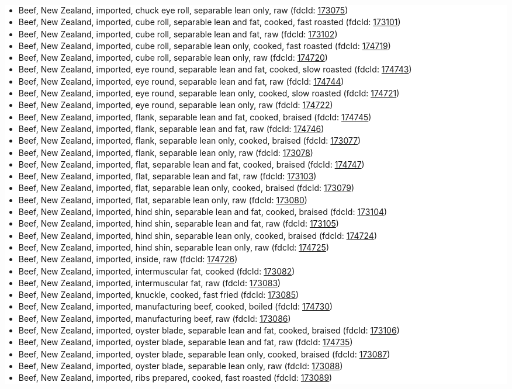 - Beef, New Zealand, imported, chuck eye roll, separable lean only, raw (fdcId: [173075](https://fdc.nal.usda.gov/fdc-app.html#/food-details/173075))
- Beef, New Zealand, imported, cube roll, separable lean and fat, cooked, fast roasted (fdcId: [173101](https://fdc.nal.usda.gov/fdc-app.html#/food-details/173101))
- Beef, New Zealand, imported, cube roll, separable lean and fat, raw (fdcId: [173102](https://fdc.nal.usda.gov/fdc-app.html#/food-details/173102))
- Beef, New Zealand, imported, cube roll, separable lean only, cooked, fast roasted (fdcId: [174719](https://fdc.nal.usda.gov/fdc-app.html#/food-details/174719))
- Beef, New Zealand, imported, cube roll, separable lean only, raw (fdcId: [174720](https://fdc.nal.usda.gov/fdc-app.html#/food-details/174720))
- Beef, New Zealand, imported, eye round, separable lean and fat, cooked, slow roasted (fdcId: [174743](https://fdc.nal.usda.gov/fdc-app.html#/food-details/174743))
- Beef, New Zealand, imported, eye round, separable lean and fat, raw (fdcId: [174744](https://fdc.nal.usda.gov/fdc-app.html#/food-details/174744))
- Beef, New Zealand, imported, eye round, separable lean only, cooked, slow roasted (fdcId: [174721](https://fdc.nal.usda.gov/fdc-app.html#/food-details/174721))
- Beef, New Zealand, imported, eye round, separable lean only, raw (fdcId: [174722](https://fdc.nal.usda.gov/fdc-app.html#/food-details/174722))
- Beef, New Zealand, imported, flank, separable lean and fat, cooked, braised (fdcId: [174745](https://fdc.nal.usda.gov/fdc-app.html#/food-details/174745))
- Beef, New Zealand, imported, flank, separable lean and fat, raw (fdcId: [174746](https://fdc.nal.usda.gov/fdc-app.html#/food-details/174746))
- Beef, New Zealand, imported, flank, separable lean only, cooked, braised (fdcId: [173077](https://fdc.nal.usda.gov/fdc-app.html#/food-details/173077))
- Beef, New Zealand, imported, flank, separable lean only, raw (fdcId: [173078](https://fdc.nal.usda.gov/fdc-app.html#/food-details/173078))
- Beef, New Zealand, imported, flat, separable lean and fat, cooked, braised (fdcId: [174747](https://fdc.nal.usda.gov/fdc-app.html#/food-details/174747))
- Beef, New Zealand, imported, flat, separable lean and fat, raw (fdcId: [173103](https://fdc.nal.usda.gov/fdc-app.html#/food-details/173103))
- Beef, New Zealand, imported, flat, separable lean only, cooked, braised (fdcId: [173079](https://fdc.nal.usda.gov/fdc-app.html#/food-details/173079))
- Beef, New Zealand, imported, flat, separable lean only, raw (fdcId: [173080](https://fdc.nal.usda.gov/fdc-app.html#/food-details/173080))
- Beef, New Zealand, imported, hind shin, separable lean and fat, cooked, braised (fdcId: [173104](https://fdc.nal.usda.gov/fdc-app.html#/food-details/173104))
- Beef, New Zealand, imported, hind shin, separable lean and fat, raw (fdcId: [173105](https://fdc.nal.usda.gov/fdc-app.html#/food-details/173105))
- Beef, New Zealand, imported, hind shin, separable lean only, cooked, braised (fdcId: [174724](https://fdc.nal.usda.gov/fdc-app.html#/food-details/174724))
- Beef, New Zealand, imported, hind shin, separable lean only, raw (fdcId: [174725](https://fdc.nal.usda.gov/fdc-app.html#/food-details/174725))
- Beef, New Zealand, imported, inside, raw (fdcId: [174726](https://fdc.nal.usda.gov/fdc-app.html#/food-details/174726))
- Beef, New Zealand, imported, intermuscular fat, cooked (fdcId: [173082](https://fdc.nal.usda.gov/fdc-app.html#/food-details/173082))
- Beef, New Zealand, imported, intermuscular fat, raw (fdcId: [173083](https://fdc.nal.usda.gov/fdc-app.html#/food-details/173083))
- Beef, New Zealand, imported, knuckle, cooked, fast fried (fdcId: [173085](https://fdc.nal.usda.gov/fdc-app.html#/food-details/173085))
- Beef, New Zealand, imported, manufacturing beef, cooked, boiled (fdcId: [174730](https://fdc.nal.usda.gov/fdc-app.html#/food-details/174730))
- Beef, New Zealand, imported, manufacturing beef, raw (fdcId: [173086](https://fdc.nal.usda.gov/fdc-app.html#/food-details/173086))
- Beef, New Zealand, imported, oyster blade, separable lean and fat, cooked, braised (fdcId: [173106](https://fdc.nal.usda.gov/fdc-app.html#/food-details/173106))
- Beef, New Zealand, imported, oyster blade, separable lean and fat, raw (fdcId: [174735](https://fdc.nal.usda.gov/fdc-app.html#/food-details/174735))
- Beef, New Zealand, imported, oyster blade, separable lean only, cooked, braised (fdcId: [173087](https://fdc.nal.usda.gov/fdc-app.html#/food-details/173087))
- Beef, New Zealand, imported, oyster blade, separable lean only, raw (fdcId: [173088](https://fdc.nal.usda.gov/fdc-app.html#/food-details/173088))
- Beef, New Zealand, imported, ribs prepared, cooked, fast roasted (fdcId: [173089](https://fdc.nal.usda.gov/fdc-app.html#/food-details/173089))